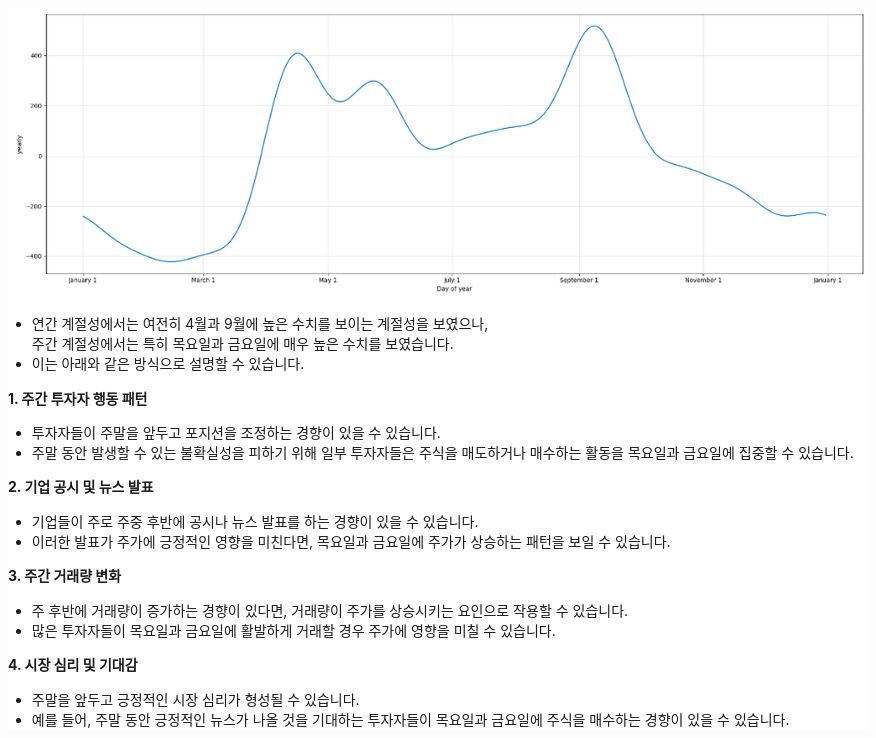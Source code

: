 <img src="../images/yearly_seasonality02.png">

-   연간 계절성에서는 여전히 4월과 9월에 높은 수치를 보이는 계절성을 보였으나,  
    주간 계절성에서는 특히 목요일과 금요일에 매우 높은 수치를 보였습니다.
-   이는 아래와 같은 방식으로 설명할 수 있습니다.

**1. 주간 투자자 행동 패턴**

-   투자자들이 주말을 앞두고 포지션을 조정하는 경향이 있을 수 있습니다.
-   주말 동안 발생할 수 있는 불확실성을 피하기 위해 일부 투자자들은 주식을 매도하거나 매수하는 활동을 목요일과 금요일에 집중할 수 있습니다.

**2. 기업 공시 및 뉴스 발표**

-   기업들이 주로 주중 후반에 공시나 뉴스 발표를 하는 경향이 있을 수 있습니다.
-   이러한 발표가 주가에 긍정적인 영향을 미친다면, 목요일과 금요일에 주가가 상승하는 패턴을 보일 수 있습니다.

**3. 주간 거래량 변화**

-   주 후반에 거래량이 증가하는 경향이 있다면, 거래량이 주가를 상승시키는 요인으로 작용할 수 있습니다.
-   많은 투자자들이 목요일과 금요일에 활발하게 거래할 경우 주가에 영향을 미칠 수 있습니다.

**4. 시장 심리 및 기대감**

-   주말을 앞두고 긍정적인 시장 심리가 형성될 수 있습니다.
-   예를 들어, 주말 동안 긍정적인 뉴스가 나올 것을 기대하는 투자자들이 목요일과 금요일에 주식을 매수하는 경향이 있을 수 있습니다.
